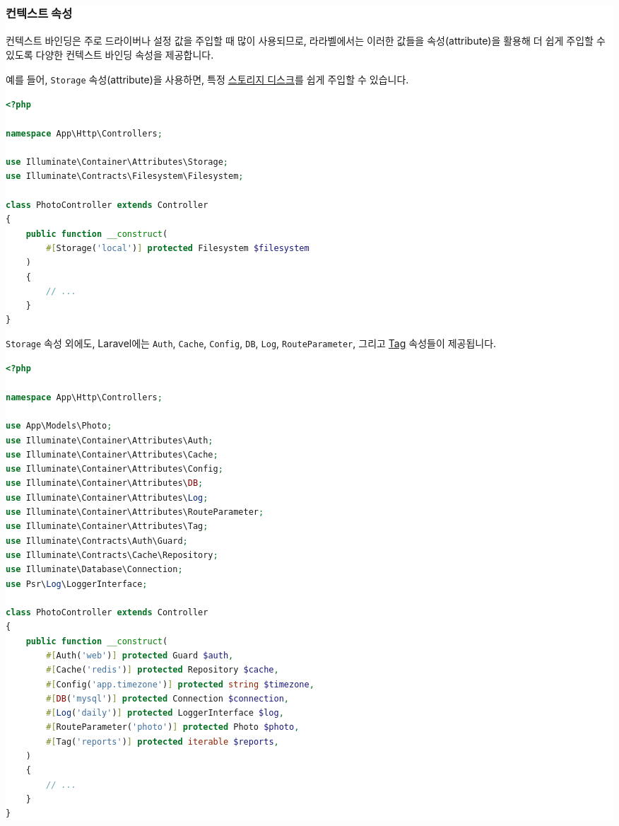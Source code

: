 <a name="contextual-attributes"></a>
### 컨텍스트 속성

컨텍스트 바인딩은 주로 드라이버나 설정 값을 주입할 때 많이 사용되므로, 라라벨에서는 이러한 값들을 속성(attribute)을 활용해 더 쉽게 주입할 수 있도록 다양한 컨텍스트 바인딩 속성을 제공합니다.

예를 들어, `Storage` 속성(attribute)을 사용하면, 특정 [스토리지 디스크](/docs/filesystem)를 쉽게 주입할 수 있습니다.

```php
<?php

namespace App\Http\Controllers;

use Illuminate\Container\Attributes\Storage;
use Illuminate\Contracts\Filesystem\Filesystem;

class PhotoController extends Controller
{
    public function __construct(
        #[Storage('local')] protected Filesystem $filesystem
    )
    {
        // ...
    }
}
```

`Storage` 속성 외에도, Laravel에는 `Auth`, `Cache`, `Config`, `DB`, `Log`, `RouteParameter`, 그리고 [Tag](#tagging) 속성들이 제공됩니다.

```php
<?php

namespace App\Http\Controllers;

use App\Models\Photo;
use Illuminate\Container\Attributes\Auth;
use Illuminate\Container\Attributes\Cache;
use Illuminate\Container\Attributes\Config;
use Illuminate\Container\Attributes\DB;
use Illuminate\Container\Attributes\Log;
use Illuminate\Container\Attributes\RouteParameter;
use Illuminate\Container\Attributes\Tag;
use Illuminate\Contracts\Auth\Guard;
use Illuminate\Contracts\Cache\Repository;
use Illuminate\Database\Connection;
use Psr\Log\LoggerInterface;

class PhotoController extends Controller
{
    public function __construct(
        #[Auth('web')] protected Guard $auth,
        #[Cache('redis')] protected Repository $cache,
        #[Config('app.timezone')] protected string $timezone,
        #[DB('mysql')] protected Connection $connection,
        #[Log('daily')] protected LoggerInterface $log,
        #[RouteParameter('photo')] protected Photo $photo,
        #[Tag('reports')] protected iterable $reports,
    )
    {
        // ...
    }
}
```

